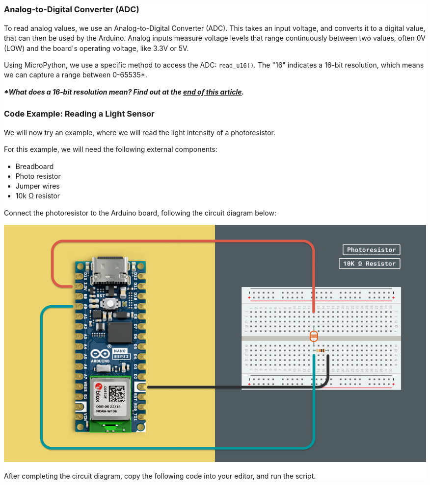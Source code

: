 ### Analog-to-Digital Converter (ADC)

To read analog values, we use an Analog-to-Digital Converter (ADC). This takes an input voltage, and converts it to a digital value, that can then be used by the Arduino. Analog inputs measure voltage levels that range continuously between two values, often 0V (LOW) and the board's operating voltage, like 3.3V or 5V.

Using MicroPython, we use a specific method to access the ADC: `read_u16()`. The "16" indicates a 16-bit resolution, which means we can capture a range between 0-65535\*.

***\*What does a 16-bit resolution mean? Find out at the [end of this article](#analog-resolution).***

### Code Example: Reading a Light Sensor

We will now try an example, where we will read the light intensity of a photoresistor.

For this example, we will need the following external components:

- Breadboard
- Photo resistor
- Jumper wires
- 10k Ω resistor

Connect the photoresistor to the Arduino board, following the circuit diagram below:

![Photoresistor circuit.](assets/photoresistor.png)

After completing the circuit diagram, copy the following code into your editor, and run the script.
